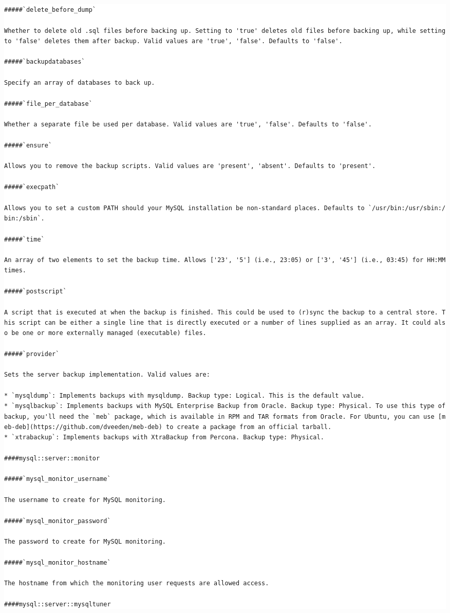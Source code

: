~~~
#####`delete_before_dump`

Whether to delete old .sql files before backing up. Setting to 'true' deletes old files before backing up, while setting to 'false' deletes them after backup. Valid values are 'true', 'false'. Defaults to 'false'.

#####`backupdatabases`

Specify an array of databases to back up.

#####`file_per_database`

Whether a separate file be used per database. Valid values are 'true', 'false'. Defaults to 'false'.

#####`ensure`

Allows you to remove the backup scripts. Valid values are 'present', 'absent'. Defaults to 'present'.

#####`execpath`

Allows you to set a custom PATH should your MySQL installation be non-standard places. Defaults to `/usr/bin:/usr/sbin:/bin:/sbin`.

#####`time`

An array of two elements to set the backup time. Allows ['23', '5'] (i.e., 23:05) or ['3', '45'] (i.e., 03:45) for HH:MM times.

#####`postscript`

A script that is executed at when the backup is finished. This could be used to (r)sync the backup to a central store. This script can be either a single line that is directly executed or a number of lines supplied as an array. It could also be one or more externally managed (executable) files.

#####`provider`

Sets the server backup implementation. Valid values are:

* `mysqldump`: Implements backups with mysqldump. Backup type: Logical. This is the default value.
* `mysqlbackup`: Implements backups with MySQL Enterprise Backup from Oracle. Backup type: Physical. To use this type of backup, you'll need the `meb` package, which is available in RPM and TAR formats from Oracle. For Ubuntu, you can use [meb-deb](https://github.com/dveeden/meb-deb) to create a package from an official tarball.
* `xtrabackup`: Implements backups with XtraBackup from Percona. Backup type: Physical.

####mysql::server::monitor

#####`mysql_monitor_username`

The username to create for MySQL monitoring.

#####`mysql_monitor_password`

The password to create for MySQL monitoring.

#####`mysql_monitor_hostname`

The hostname from which the monitoring user requests are allowed access. 

####mysql::server::mysqltuner

~~~